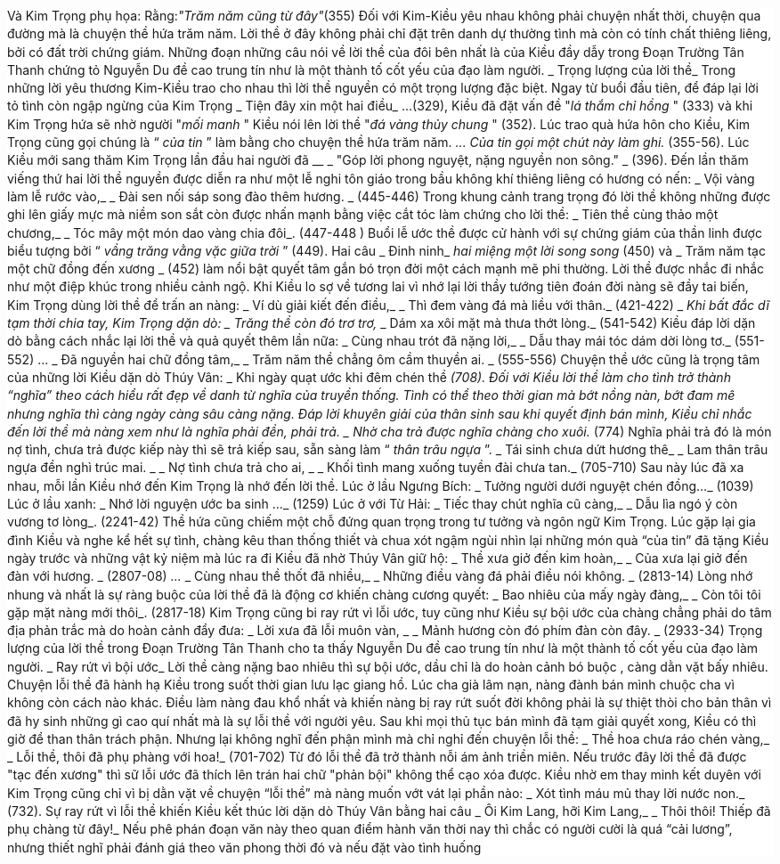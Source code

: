 Và Kim Trọng phụ họa: Rằng:_"Trăm năm cũng từ đây"_(355) Đối với Kim-Kiều yêu nhau không phải chuyện nhất thời, chuyện qua đường mà là chuyện thề hứa trăm năm. Lời thề ở đây không phải chỉ đặt trên danh dự thường tình mà còn có tính chất thiêng liêng, bởi có đất trời chứng giám.  Những đoạn những câu nói về lời thề của đôi bên nhất là của Kiều đầy dẫy trong Đoạn Trường Tân Thanh chứng tỏ Nguyễn Du đề cao trung tín như là một thành tố cốt yếu của đạo làm người.  _ Trọng lượng của lời thề_ Trong những lời yêu thương Kim-Kiều trao cho nhau thì lời thề nguyền có một trọng lượng đặc biệt. Ngay từ buổi đầu tiên, để đáp lại lời tỏ tình còn ngập ngừng của Kim Trọng _ Tiện đây xin một hai điều_ ...(329),  Kiều đã đặt vấn đề "_lá thắm chỉ hồng_ " (333) và khi Kim Trọng hứa sẽ nhờ người "_mối manh_ " Kiều nói lên lời thề "_đá vàng thủy chung_ " (352). Lúc trao quà hứa hôn cho Kiều, Kim Trọng cũng gọi chúng là “ _của tin_ ” làm bằng cho chuyện thề hứa trăm năm. _... Của tin gọi một chút này làm ghi._ (355-56). Lúc Kiều mới sang thăm Kim Trọng lần đầu hai người đã __ _ "Góp lời phong nguyệt, nặng nguyền non sông." _ (396).  Đến lần thăm viếng thứ hai lời thề nguyền được diễn ra như một lễ nghi tôn giáo trong bầu không khí thiêng liêng có hương có nến: _ Vội vàng làm lễ rước vào,_ _ Đài sen nối sáp song đào thêm hương. _ (445-446) Trong khung cảnh trang trọng đó lời thề không những được ghi lên giấy mực mà niềm son sắt còn được nhấn mạnh bằng việc cắt tóc làm chứng cho lời thề: _ Tiên thề cùng thảo một chương,_ _ Tóc mây một món dao vàng chia đôi_. (447-448 ) Buổi lễ ước thề được cử hành với sự chứng giám của thần linh được biểu tượng bởi “ _vầng trăng vằng vặc giữa trời_ ” (449). Hai câu  _ Đinh ninh_ _hai miệng một lời song song_ (450)  và  _ Trăm năm tạc một chữ đồng đến xương _ (452)  làm nổi bật quyết tâm gắn bó trọn đời một cách mạnh mẽ phi thường.  Lời thề được nhắc đi nhắc như một điệp khúc trong nhiều cảnh ngộ. Khi Kiều lo sợ về tương lai vì nhớ lại lời thầy tướng tiên đoán đời nàng sẽ đầy tai biến, Kim Trọng dùng lời thề để trấn an nàng: _ Ví dù giải kiết đến điều,_ _ Thì đem vàng đá mà liều với thân._ (421-422) _ _Khi bất đắc dĩ tạm thời chia tay, Kim Trọng dặn dò: _ Trăng thề còn đó trơ trơ,_ _ Dám xa xôi mặt mà thưa thớt lòng._ (541-542) Kiều đáp lời dặn dò bằng cách nhắc lại lời thề và quả quyết thêm lần nữa: _ Cùng nhau trót đã nặng lời,_ _ Dẫu thay mái tóc dám dời lòng tơ._ (551-552) ... _ Đã nguyền hai chữ đồng tâm,_ _ Trăm năm thề chẳng ôm cầm thuyền ai. _ (555-556) Chuyện thề ước cũng là trọng tâm của những lời Kiều dặn dò Thúy Vân: _ Khi ngày quạt ước khi đêm chén thề _(708). Đối với Kiều lời thề làm cho tình trở thành “nghĩa” theo cách hiểu rất đẹp về danh từ nghĩa của truyền thống. Tình có thể theo thời gian mà bớt nồng nàn, bớt đam mê nhưng nghĩa thì càng ngày càng sâu càng nặng. Đáp lời khuyên giải của thân sinh sau khi quyết định bán mình, Kiều chỉ nhắc đến lời thề mà nàng xem như là nghĩa phải đền, phải trả.  _ Nhờ cha trả được nghĩa chàng cho xuôi._ (774) Nghĩa phải trả đó là món nợ tình, chưa trả được kiếp này thì sẽ trả kiếp sau, sẵn sàng làm “ _thân trâu ngựa_ ”. _ Tái sinh chưa dứt hương thê_ _ Lam thân trâu ngựa đền nghì trúc mai. _ _ Nợ tình chưa trả cho ai, _ _ Khối tình mang xuống tuyền đài chưa tan._ (705-710) Sau này lúc đã xa nhau, mỗi lần Kiều nhớ đến Kim Trọng là nhớ đến lời thề. Lúc ở lầu Ngưng Bích: _ Tưởng người dưới nguyệt chén đồng..._ (1039) Lúc ở lầu xanh: _ Nhớ lời nguyện ước ba sinh ..._ (1259) Lúc ở với Từ Hải: _ Tiếc thay chút nghĩa cũ càng,_ _ Dẫu lìa ngó ý còn vương tơ lòng_. (2241-42) Thề hứa cũng chiếm một chỗ đứng quan trọng trong tư tưởng và ngôn ngữ Kim Trọng. Lúc gặp lại gia đình Kiều và nghe kể hết sự tình, chàng kêu than thống thiết và chua xót ngậm ngùi nhìn lại những món quà “của tin” đã tặng Kiều ngày trước và những vật kỷ niệm mà lúc ra đi Kiều đã nhờ Thúy Vân giữ hộ: _ Thề xưa giở đến kim hoàn,_ _ Của xưa lại giở đến đàn với hương. _ (2807-08) _..._ _ Cùng nhau thề thốt đã nhiều,_ _ Những điều vàng đá phải điều nói không. _ (2813-14) Lòng nhớ nhung và nhất là sự ràng buộc của lời thề đã là động cơ khiến chàng cương quyết: _ Bao nhiêu của mấy ngày đàng,_ _ Còn tôi tôi gặp mặt nàng mới thôi_. (2817-18) Kim Trọng cũng bi ray rứt vì lỗi ước, tuy cũng như Kiều sự bội ước của chàng chẳng phải do tâm địa phản trắc mà do hoàn cảnh đẩy đưa: _ Lời xưa đã lỗi muôn vàn, _ _ Mảnh hương còn đó phím đàn còn đây. _ (2933-34) Trọng lượng của lời thề trong Đoạn Trường Tân Thanh cho ta thấy Nguyễn Du đề cao trung tín như là một thành tố cốt yếu của đạo làm người.  _ Ray rứt vì bội ước_ Lời thề càng nặng bao nhiêu thì sự bội ước, dầu chỉ là do hoàn cảnh bó buộc , càng dằn vặt bấy nhiêu. Chuyện lỗi thề đã hành hạ Kiều trong suốt thời gian lưu lạc giang hồ. Lúc cha già lâm nạn, nàng đành bán mình chuộc cha vì không còn cách nào khác. Điều làm nàng đau khổ nhất và khiến nàng bị ray rứt suốt đời không phải là sự thiệt thòi cho bản thân vì đã hy sinh những gì cao quí nhất mà là sự lỗi thề với người yêu. Sau khi mọi thủ tục bán mình đã tạm giải quyết xong, Kiều có thì giờ để than thân trách phận. Nhưng lại không nghĩ đến phận mình mà chỉ nghỉ đến chuyện lỗi thề: _ Thề hoa chưa ráo chén vàng,_ _ Lỗi thề, thôi đã phụ phàng với hoa!_ (701-702) Từ đó lỗi thề đã trở thành nỗi ám ảnh triền miên. Nếu trước đây lời thề đã được "tạc đến xương" thì sữ lỗi ước đã thích lên trán hai chữ "phản bội" không thể cạo xóa được. Kiều nhờ em thay minh kết duyên với Kim Trọng cũng chỉ vì bị dằn vặt về chuyện “lỗi thề” mà nàng muốn vớt vát lại phần nào:  _ Xót tình máu mủ thay lời nước non._ (732). Sự ray rứt vì lỗi thề khiến Kiều kết thúc lời dặn dò Thúy Vân bằng hai câu  _ Ôi Kim Lang, hỡi Kim Lang,_ _ Thôi thôi! Thiếp đã phụ chàng từ đây!_ Nếu phê phán đoạn văn này theo quan điểm hành văn thời nay thì chắc có người cười là quá “cải lương”, nhưng thiết nghĩ phải đánh giá theo văn phong thời đó và nếu đặt vào tình huống